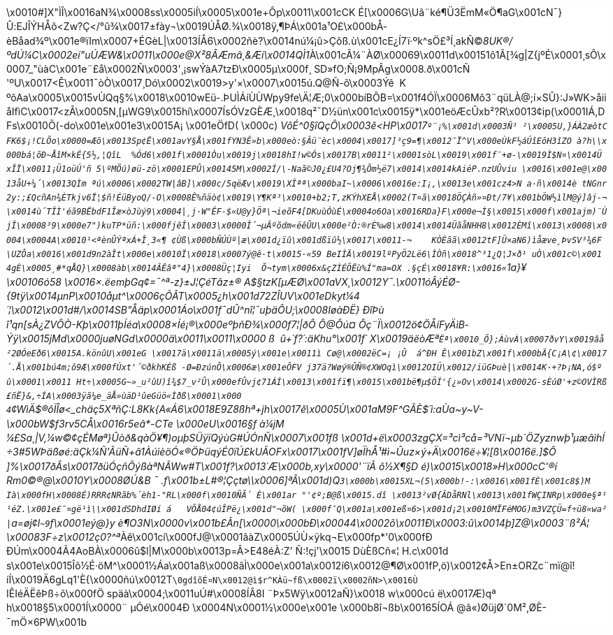 \x0010#]X"ÌÎ\x0016aN¾\x0008ss\x0005iÍ\x0005\x001e+Ôp\x0011\x001cCK É[\x0006G\Uâ¨ké¶Ü3ËmM«Ö¶aG\x001cN¯}Û:EJÎÝHÅõ<Zw?Ç</°û¾\x0017±fày¬\x0019ÚÅØ.¾\x0018ÿ,¶ÞÁ\x001a¹O£\x000bÅ­èBåad¾º\x001e®ïIm\x0007+ÉGèL|\x0013ÍÅ6\x0002ñè?\x0014nú¼¡û>Çôß.ù\x001cE¿Í7ï·ºk^sÖ£³Í¸akÑ©*8UK®/ºdÚ¼C\x0002eí"uÚÆW&\x0011\x000e@X²8ÂÆmã¸&Æí\x0014QÌ1*À\x001cÃ¼¨ÀØ\x00069\x0011d\x00151ô1Ã[¾g|Z{jºÉ\x0001¸sÔ\x0007_"ùàC\x001e¨£å\x0002Ñ\x0003'¸¡swÝàA7tzÐ\x0005µ\x000f¸ SD»fO;Ñ¡9MpÂg\x0008.ð\x001cÑ
'ºU\x0017<Ê\x0011¯òÒ\x0017¸Dó\x0002\x0019>y'×\x0007\\x0015ú.Q@Ñ-õ\x0003Ýê  K
ºôAa\x0005\x0015vÙQq§%\x0018\x0010wEü-.ÞUÌÁíÙÙWpy9fe\Ä¦Æ;0\x000bíBÔB=\x001f4ÓÏ\x0006Mô3¨qüLÀ@;í×SÛ}:J»WK>åiiåIfìC\x0017<zÂ\x0005N¸[µWG9\x0015hí\x0007ÍsÓVzGÈÆ¸\x0018q²¯D½ün\x001c\x0015ÿ*\x001eöÆcÛxb²?R\x0013¢ip(\x0001IÁ,DFs\x0010Õ(-do\x001e\x001e3\x0015A¡ \x001eÖfD(
\x000c) _VôÉ^0§îQçÔ\x0003ê<HP\x0017`º¨¡%\x001d\x0003Ñ³ ²\x0005U,}ÁÀ2æôtCFK6$¡!CLÕo\x0000=Æô\x0013Sp¢Ë\x001avY§Å\x001fYN3Ê»b\x000eò:§Âü¨èc\x0004\x0017]³ç9=¶\x0012¯Ï^V\x000eÙkF½áÚîEôH3îZO à?h\\x000bá¦õÐ~ÅîM×kÉ{5½,¦QîL
 %Ód6\x001f\x0001Òu\x0019j\x0018hI!w©Ós\x0017B\x0011²\x0001sòL\x0019\x001f¨+ø-\x0019Ì$N¤\x0014ÜxÎÏ\x0011¡Ü1oüÚ'ñ	5\ºMÕú)øü-zö\x0001EPÛ\x00145M\x0002Í/\-Naã©J0¿£U4?Oj¶¾Õm½ë7\x0014\x0014kAi­éP.nzUÛviu
\x0016\x001e@\x0013åU+¼´\x0013QÌm ªú\x0006\x0002TW|âB]\x000c/5qëÆv\x0019\XÎªª\x000baI~\x0006\x0016e:I¡,\x0013e\x001cz4>N
a·ñ\x0014è
tNGnr2y:;£QcñAn¾ÈTkjv6Ï¦$ñ!ÉüByoQ/-O\x0008Ê%ñäò¢\x0019\Y¶Kª³\x0010+b2;T,zKÝhXEÅ\x0002(­T¤ã\x0018ÖÇÀñ»¤Ðt/7¥\x001bÖW½ìlM@ý]âj-¬\x0014ù´TÎÌ'éã9BËbdF1Îæ×òJùý9\x0004|¸j·W"ÊF-$«U@y}Öª\¬ieõF4[DKuùÓùÉ\x0004o6Oa\x0016RDa}F\x000e¬Ì§\x0015\x000f\x001ajm)¨ÙjÎ\x0008³9\x000e7")kuTP*üñ:\x000fjêÎ\x0003\x0000Î´¬µÂºõdm«ëêÛU\x000e²Ò:®rÈ%w8\x0014\x0014ÜãåNHH8\x0012ÈMî\x0013\x0008\x0004\x0004A\x0010¹<ªènÛÝªxÁ+Î¸3«¶
¢Ùß\x000bÑÚÙº|æ\x001d¿ïû\x001dßïû½\x0017\x0011-¬	KÒÈãã\x0012tF]Ü×aN6)ìåæve¸ÞvSV³¾6F\UZÔa\x0016\x001d9n2àÎt\x000e\x0010Ï\x0018\x0007ý@ê·t\x0015·«59
BeIÌÄ\x0019lºPyÖ2Lë6\ÌÒñ\x0018^³1¿Q¦J×ð¹
uÒ\x001c­©\x0014gÈ\x0005¸#*qÅQ}\x0008àb\x0014ÂÊâª"4}\x0008Üç¦Iyi	Õ¬tym\x0006x&çZÌÉÕËù%Í"ma=OX .§çÉ\x0018¥R:\x0016«`1a}¥\x00106ó58 \x0016×.ëemþGq¢=¯^ª-z}±J¦ÇéTâz±® A$§tzK[µÆØ\x001aVX¸\x0012Y¯.\x0011óÂýÉØ-{9tÿ\x0014µnP\x0010åµt^\x0006çÕÂT\x0005¿h\x001d72ZÎUV\x001eDkyt¼4´¦\x0012\x001d#/\x0014SB"Åäp\x0001Áo\x001f¯dÛ^nî¦¯uþäÔU;\x0008IøàÐË}
ÐîÞù	î¹qn[sÀ¿ZVÔÒ-Kþ\x0011þÍéa\x0008×Íé¡®\x000eºþñÐ¾\x000f7¦|ðÔ Ô@Ôú¤ Ôç¨Ï\x0012ö¢ÖÅíFyÄìB­Ýÿ\x0015jMd\x0000juøNGd\x0000ä\x0011\x0011\x0000­
ß	­
û+´f?´:äKhu°\x001f´
X\x0019äëòÆª`Ëª\x0010_Õ};ÀùvÀ\x0007ðvY\x0019âå²2ØÓeEð6\x0015A­.könûU\x001eG \x0017ä\x0011ä\x0005ý\x001e\x0011ì
­Cø@\x0002ëC=¡
¡Û 
á^ÐH Ê\x001bZ\x001f\x000bÄ{C¡A\¢\x0017´.Å\x001bú4m;ô9Æ\x000fÚxt'´©ðkhKÉß -Ø=ÐzúnÔ\x0006æ\x001eÔFV j37ä?Wøý®ÛÑ®¢XWOqì\x0012OIÜ\x0012/iüGÞuè|\x0014K·+?Þ¡NA,ó$ºû\x0001\x0011 Ht÷­\x0005G~»_u²ûU)î¾$7_v²Û\x000efÛvj¢71ÁÍ\x0013\x001fï¶\x0015\x001bë¶µ$ÖÍ'{¿»Ov\x0014\x0002G-sÈúØ'+z©OVÌRß£ñË}&,÷ÍA\x0003ÿã¼e_äÅ»ùäD¹ûeGüö«Ìðß\x0001\x0004`¢WìÄ$®ôÏÎø<_chäç5XªñÇ:L8Kk{A«Á6\x0018E9Z8ßhª+jh\x0017ê\x0005Ù\x001aM9F^GÃÈ$´ì:aÙa~y~V-\x000bW$f3rv5CÅ\x0016r5eâ*-CT­e
\x000eU\x0016§f	à¼jM¼£Sa¸|V,¼w©¢çÉMøª}Ûòð&qàÖ¥¶)oµþSÜÿïQýùG#ÚÓnÑ\x0007\x001fß \x001d+ë\x0003zgÇX=³cì³cå=³VNï¬µb`ÖZyznwþ¹µæâìhÍ÷3#5WÞäßøé:äÇk¼Ñ'ÃüÑ+â1ÀúìèöÓ«®ÖÞüqýÉ0ïÚ£kUÃOFx\x0017\x001fV]øÏhÅ¹#ì~Ûuz×ý+Ä\x0016ë÷¥¦[ß\x0016ë.]$Ô
]%\x0017ðÂs\x0017ðüÓçñÕýßàªNÃWw#T\x001f?\x0013´Æ\x000b,xy\x0000'¨ïÃ	ô½X¶§D é)\x0015\x0018»H\x000cC'®í Rm0©®@\x0010Y\x0008ØÚ&B	¯	.f\x001b±L#®¦Ççtø\\x0006]ªÂ\x001d)Q`3\x000b\x0015XL¬(5\x000b!-:\x0016\x001fÈ\x001c8$)MIà\x000fH\x0008É)RRR¢NRãb%´èh1-"RL\x000f\x0010ÑÃ´ È\x001ar °'¢º;B@ß\x0015.dî
\x0013²vØ{ÂDåRNl\x0013\x001fWÇINRp\x000e§ª¹¹éZ.\x001e£¯¤gë¹ì\\x001dSDhdIØí
á	VÕÅ04¢úÎPë¿\x001d"¬õW(
\x000f¯Q\x001a\x001eß¤6>\x001d¡2\x0010MÏFéMOG)m3VZÇÜ=f÷ü8«wa²|`a=øj¢l`~9`f\x0001eý@}y
è¶O3N\x0000v\x001b£Ãn[\x0000\x000bÐ\x00044\x0002õ\x0011Ð\x0003:û\x0014þ]Z@\x0003¨ß²Á¦	\x00083F÷z\x0012ç0?^ª_Àê\x001cí\x000fJ@\x0001âàZ\x0005ÚÙ×ÿkq¬E\x000fp*'0\x000fÐ
ÐÚm\x0004Ã4AoBÀ\x0006û$l|M\x000b\x0013p=Â>E48éÀ:Z'
Ñ:!çj'\x0015 DùÈßCñ«¦	H.c\x001d s\x001e\x0015Îõ½É·öM^\x0001½Áa\x001aß\x0008âÌ\x000e\x001a\x0012í6\x0012@¶Ø\x001fP,ö)\x0012¢Å>En±ORZc¨mï@î!íÍ\x0019Ä6gLq1'È{\x0000ñú\x0012T`\0gdîõÉ¤N\x0012@ì$r^KÀü~fß\x0002ï\x0002ñN>\x0016Ù`IÊIéÄËêÞß÷õ\x000fÖ späà\x0004;\x0011uÚ#\x0008ÍÂ8I
¨Þx5Wÿ\x0012aÑ}\x0018 w\x000cú ë\x0017Æ)qª	h\\x0018§5\x0001Í\x0000¨
µÓé\x0004Ð
\x0004N\x0001½\x000e\x001e \x000b8î¬ßb\x00165ÍOÁ
@ã«)ØüjØ´0M²,ØÈ-¯mÖ×6PW\x001b